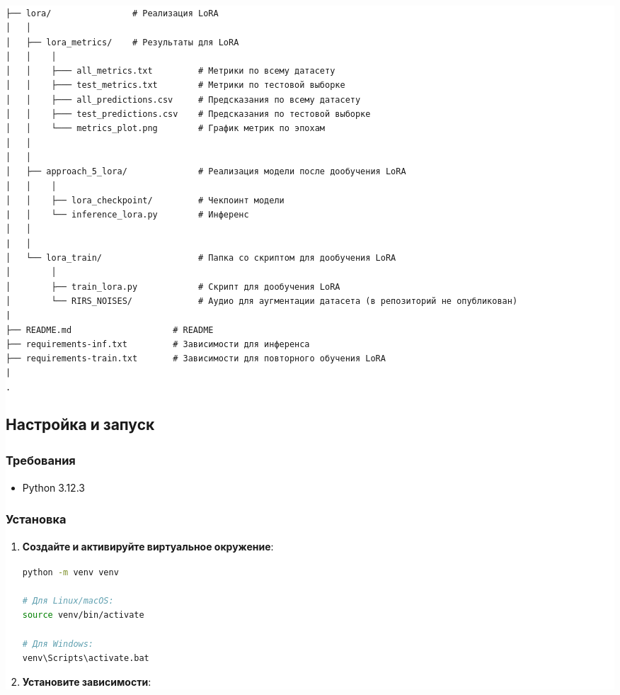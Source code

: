 ```
├── lora/                # Реализация LoRA
│   │
│   ├── lora_metrics/    # Результаты для LoRA
│   │    │   
│   │    ├─── all_metrics.txt         # Метрики по всему датасету
│   │    ├─── test_metrics.txt        # Метрики по тестовой выборке
│   │    ├─── all_predictions.csv     # Предсказания по всему датасету
│   │    ├─── test_predictions.csv    # Предсказания по тестовой выборке
│   │    └─── metrics_plot.png        # График метрик по эпохам
│   │       
│   │      
│   ├── approach_5_lora/              # Реализация модели после дообучения LoRA
│   │    │
│   │    ├── lora_checkpoint/         # Чекпоинт модели
|   │    └── inference_lora.py        # Инференс
│   │
|   │
│   └── lora_train/                   # Папка со скриптом для дообучения LoRA
│        │
│        ├── train_lora.py            # Скрипт для дообучения LoRA
│        └── RIRS_NOISES/             # Аудио для аугментации датасета (в репозиторий не опубликован)
|
├── README.md                    # README
├── requirements-inf.txt         # Зависимости для инференса
├── requirements-train.txt       # Зависимости для повторного обучения LoRA
|
.
```

## Настройка и запуск

### Требования

*   Python 3.12.3

### Установка

1.  **Создайте и активируйте виртуальное окружение**:

    ```bash
    python -m venv venv

    # Для Linux/macOS:
    source venv/bin/activate

    # Для Windows:
    venv\Scripts\activate.bat
    ```
2.  **Установите зависимости**:
